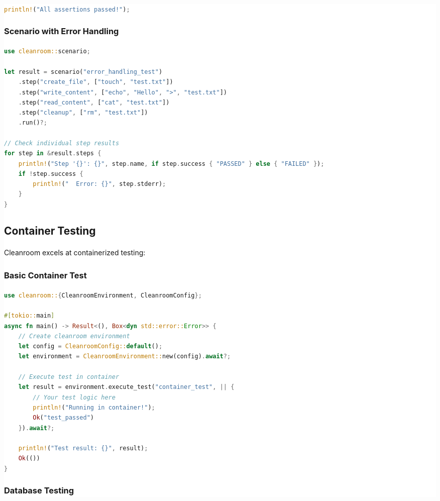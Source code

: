 ```rust
println!("All assertions passed!");
```

### Scenario with Error Handling

```rust
use cleanroom::scenario;

let result = scenario("error_handling_test")
    .step("create_file", ["touch", "test.txt"])
    .step("write_content", ["echo", "Hello", ">", "test.txt"])
    .step("read_content", ["cat", "test.txt"])
    .step("cleanup", ["rm", "test.txt"])
    .run()?;

// Check individual step results
for step in &result.steps {
    println!("Step '{}': {}", step.name, if step.success { "PASSED" } else { "FAILED" });
    if !step.success {
        println!("  Error: {}", step.stderr);
    }
}
```

## Container Testing

Cleanroom excels at containerized testing:

### Basic Container Test

```rust
use cleanroom::{CleanroomEnvironment, CleanroomConfig};

#[tokio::main]
async fn main() -> Result<(), Box<dyn std::error::Error>> {
    // Create cleanroom environment
    let config = CleanroomConfig::default();
    let environment = CleanroomEnvironment::new(config).await?;
    
    // Execute test in container
    let result = environment.execute_test("container_test", || {
        // Your test logic here
        println!("Running in container!");
        Ok("test_passed")
    }).await?;
    
    println!("Test result: {}", result);
    Ok(())
}
```

### Database Testing
